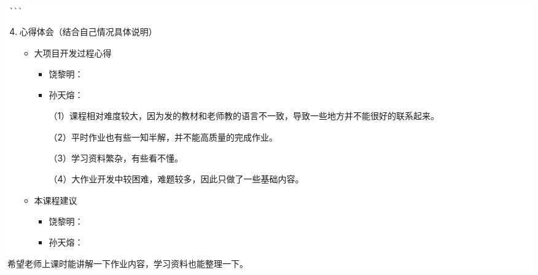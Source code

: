      ```

     

     

4. 心得体会（结合自己情况具体说明）
   - 大项目开发过程心得

     - 饶黎明：

       
   
     - 孙天熔：
   
       （1）课程相对难度较大，因为发的教材和老师教的语言不一致，导致一些地方并不能很好的联系起来。
   
       （2）平时作业也有些一知半解，并不能高质量的完成作业。
   
       （3）学习资料繁杂，有些看不懂。
   
       （4）大作业开发中较困难，难题较多，因此只做了一些基础内容。
   
   - 本课程建议
     - 饶黎明：
     
       
     
     - 孙天熔：

​						希望老师上课时能讲解一下作业内容，学习资料也能整理一下。